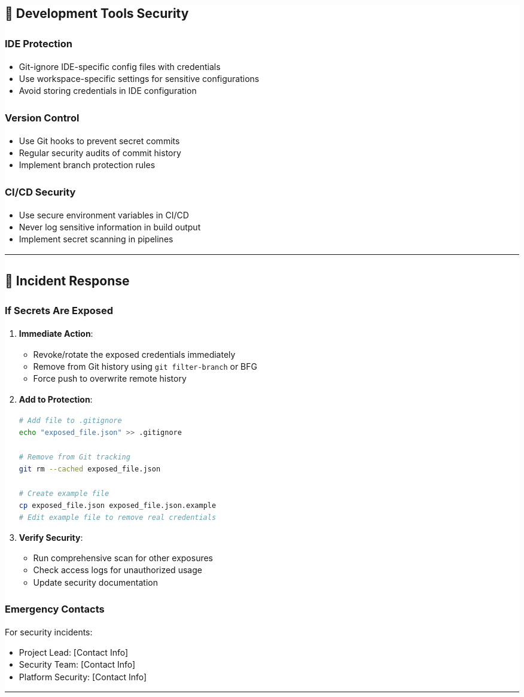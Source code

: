 
## 🔧 **Development Tools Security**

### **IDE Protection**
- Git-ignore IDE-specific config files with credentials
- Use workspace-specific settings for sensitive configurations
- Avoid storing credentials in IDE configuration

### **Version Control**
- Use Git hooks to prevent secret commits
- Regular security audits of commit history
- Implement branch protection rules

### **CI/CD Security**
- Use secure environment variables in CI/CD
- Never log sensitive information in build output
- Implement secret scanning in pipelines

---

## 🚨 **Incident Response**

### **If Secrets Are Exposed**
1. **Immediate Action**:
   - Revoke/rotate the exposed credentials immediately
   - Remove from Git history using `git filter-branch` or BFG
   - Force push to overwrite remote history

2. **Add to Protection**:
   ```bash
   # Add file to .gitignore
   echo "exposed_file.json" >> .gitignore
   
   # Remove from Git tracking
   git rm --cached exposed_file.json
   
   # Create example file
   cp exposed_file.json exposed_file.json.example
   # Edit example file to remove real credentials
   ```

3. **Verify Security**:
   - Run comprehensive scan for other exposures
   - Check access logs for unauthorized usage
   - Update security documentation

### **Emergency Contacts**
For security incidents:
- Project Lead: [Contact Info]
- Security Team: [Contact Info]
- Platform Security: [Contact Info]

---